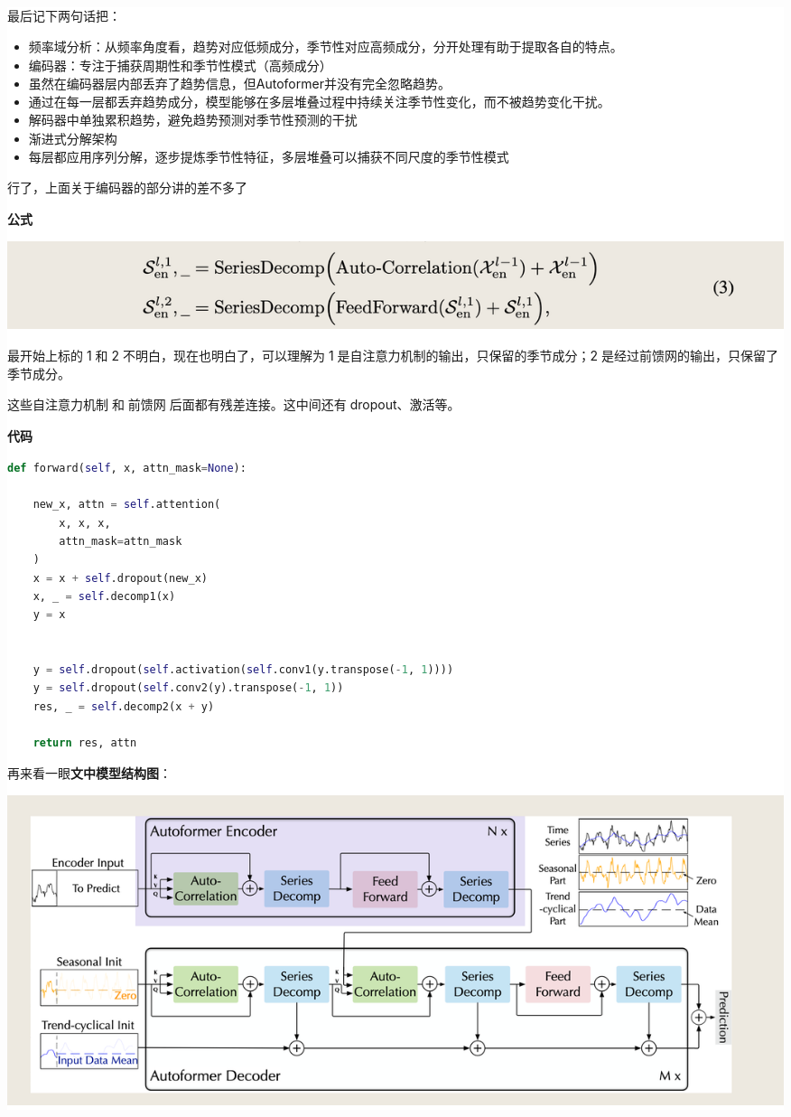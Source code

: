 最后记下两句话把：

- 频率域分析：从频率角度看，趋势对应低频成分，季节性对应高频成分，分开处理有助于提取各自的特点。
- 编码器：专注于捕获周期性和季节性模式（高频成分）
- 虽然在编码器层内部丢弃了趋势信息，但Autoformer并没有完全忽略趋势。
- 通过在每一层都丢弃趋势成分，模型能够在多层堆叠过程中持续关注季节性变化，而不被趋势变化干扰。
- 解码器中单独累积趋势，避免趋势预测对季节性预测的干扰
- 渐进式分解架构
- 每层都应用序列分解，逐步提炼季节性特征，多层堆叠可以捕获不同尺度的季节性模式

行了，上面关于编码器的部分讲的差不多了

**公式** 

![image-20250321103256921](images/image-20250321103256921.png)

最开始上标的 1 和 2 不明白，现在也明白了，可以理解为 1 是自注意力机制的输出，只保留的季节成分；2 是经过前馈网的输出，只保留了季节成分。

这些自注意力机制 和 前馈网 后面都有残差连接。这中间还有 dropout、激活等。

**代码**

```python
def forward(self, x, attn_mask=None):

    new_x, attn = self.attention(
        x, x, x,
        attn_mask=attn_mask
    )
    x = x + self.dropout(new_x)
    x, _ = self.decomp1(x)
    y = x


    y = self.dropout(self.activation(self.conv1(y.transpose(-1, 1))))
    y = self.dropout(self.conv2(y).transpose(-1, 1))
    res, _ = self.decomp2(x + y)
    
    return res, attn
```

再来看一眼**文中模型结构图**：

![image-20250321103610423](images/image-20250321103610423.png) 
